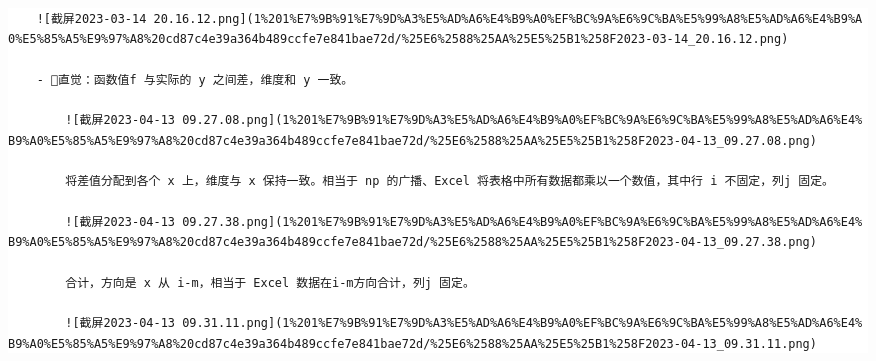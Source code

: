         ![截屏2023-03-14 20.16.12.png](1%201%E7%9B%91%E7%9D%A3%E5%AD%A6%E4%B9%A0%EF%BC%9A%E6%9C%BA%E5%99%A8%E5%AD%A6%E4%B9%A0%E5%85%A5%E9%97%A8%20cd87c4e39a364b489ccfe7e841bae72d/%25E6%2588%25AA%25E5%25B1%258F2023-03-14_20.16.12.png)
        
        - 🔰直觉：函数值f 与实际的 y 之间差，维度和 y 一致。
            
            ![截屏2023-04-13 09.27.08.png](1%201%E7%9B%91%E7%9D%A3%E5%AD%A6%E4%B9%A0%EF%BC%9A%E6%9C%BA%E5%99%A8%E5%AD%A6%E4%B9%A0%E5%85%A5%E9%97%A8%20cd87c4e39a364b489ccfe7e841bae72d/%25E6%2588%25AA%25E5%25B1%258F2023-04-13_09.27.08.png)
            
            将差值分配到各个 x 上，维度与 x 保持一致。相当于 np 的广播、Excel 将表格中所有数据都乘以一个数值，其中行 i 不固定，列j 固定。
            
            ![截屏2023-04-13 09.27.38.png](1%201%E7%9B%91%E7%9D%A3%E5%AD%A6%E4%B9%A0%EF%BC%9A%E6%9C%BA%E5%99%A8%E5%AD%A6%E4%B9%A0%E5%85%A5%E9%97%A8%20cd87c4e39a364b489ccfe7e841bae72d/%25E6%2588%25AA%25E5%25B1%258F2023-04-13_09.27.38.png)
            
            合计，方向是 x 从 i-m，相当于 Excel 数据在i-m方向合计，列j 固定。
            
            ![截屏2023-04-13 09.31.11.png](1%201%E7%9B%91%E7%9D%A3%E5%AD%A6%E4%B9%A0%EF%BC%9A%E6%9C%BA%E5%99%A8%E5%AD%A6%E4%B9%A0%E5%85%A5%E9%97%A8%20cd87c4e39a364b489ccfe7e841bae72d/%25E6%2588%25AA%25E5%25B1%258F2023-04-13_09.31.11.png)
            